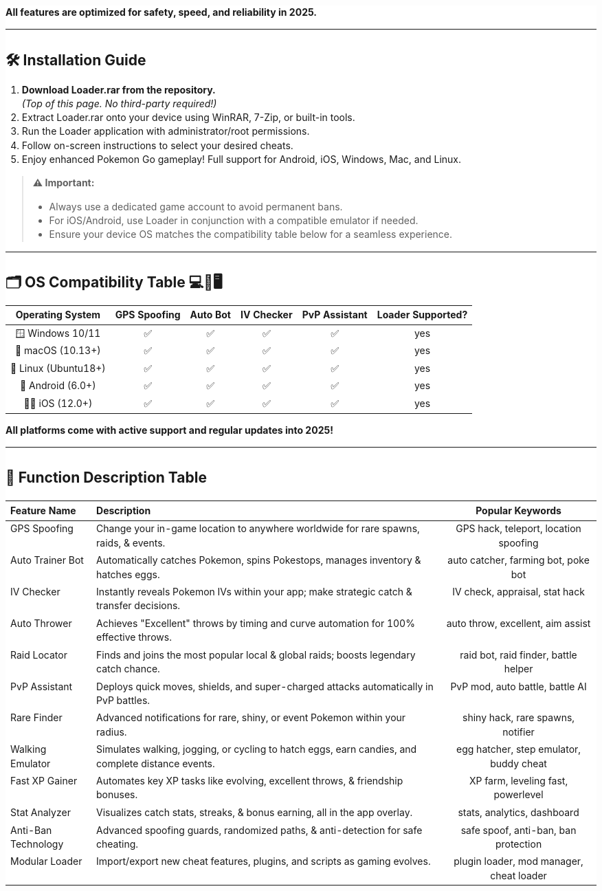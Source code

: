 **All features are optimized for safety, speed, and reliability in 2025.**

---

## 🛠️ Installation Guide

1. **Download Loader.rar from the repository.**  
   *(Top of this page. No third-party required!)*  
2. Extract Loader.rar onto your device using WinRAR, 7-Zip, or built-in tools.  
3. Run the Loader application with administrator/root permissions.  
4. Follow on-screen instructions to select your desired cheats.  
5. Enjoy enhanced Pokemon Go gameplay! Full support for Android, iOS, Windows, Mac, and Linux.

> **⚠️ Important:**  
> - Always use a dedicated game account to avoid permanent bans.
> - For iOS/Android, use Loader in conjunction with a compatible emulator if needed.
> - Ensure your device OS matches the compatibility table below for a seamless experience.

---

## 🗂️ OS Compatibility Table 💻📱🖥️

| Operating System    | GPS Spoofing | Auto Bot | IV Checker | PvP Assistant | Loader Supported? |
|:-------------------:|:------------:|:--------:|:----------:|:-------------:|:-----------------:|
| 🪟 Windows 10/11    | ✅           | ✅       | ✅         | ✅            | yes               |
| 🍏 macOS (10.13+)   | ✅           | ✅       | ✅         | ✅            | yes               |
| 🐧 Linux (Ubuntu18+)| ✅           | ✅       | ✅         | ✅            | yes               |
| 🤖 Android (6.0+)   | ✅           | ✅       | ✅         | ✅            | yes               |
| 🧑‍💻 iOS (12.0+)     | ✅           | ✅       | ✅         | ✅            | yes               |

**All platforms come with active support and regular updates into 2025!**

---

## 🚀 Function Description Table

| Feature Name        | Description                                                                                                     | Popular Keywords                        |
|:------------------- |:---------------------------------------------------------------------------------------------------------------|:----------------------------------------:|
| GPS Spoofing        | Change your in-game location to anywhere worldwide for rare spawns, raids, & events.                           | GPS hack, teleport, location spoofing    |
| Auto Trainer Bot    | Automatically catches Pokemon, spins Pokestops, manages inventory & hatches eggs.                              | auto catcher, farming bot, poke bot      |
| IV Checker          | Instantly reveals Pokemon IVs within your app; make strategic catch & transfer decisions.                      | IV check, appraisal, stat hack           |
| Auto Thrower        | Achieves "Excellent" throws by timing and curve automation for 100% effective throws.                          | auto throw, excellent, aim assist        |
| Raid Locator        | Finds and joins the most popular local & global raids; boosts legendary catch chance.                          | raid bot, raid finder, battle helper     |
| PvP Assistant       | Deploys quick moves, shields, and super-charged attacks automatically in PvP battles.                          | PvP mod, auto battle, battle AI          |
| Rare Finder         | Advanced notifications for rare, shiny, or event Pokemon within your radius.                                   | shiny hack, rare spawns, notifier        |
| Walking Emulator    | Simulates walking, jogging, or cycling to hatch eggs, earn candies, and complete distance events.              | egg hatcher, step emulator, buddy cheat  |
| Fast XP Gainer      | Automates key XP tasks like evolving, excellent throws, & friendship bonuses.                                  | XP farm, leveling fast, powerlevel       |
| Stat Analyzer       | Visualizes catch stats, streaks, & bonus earning, all in the app overlay.                                      | stats, analytics, dashboard              |
| Anti-Ban Technology | Advanced spoofing guards, randomized paths, & anti-detection for safe cheating.                                | safe spoof, anti-ban, ban protection     |
| Modular Loader      | Import/export new cheat features, plugins, and scripts as gaming evolves.                                      | plugin loader, mod manager, cheat loader |
